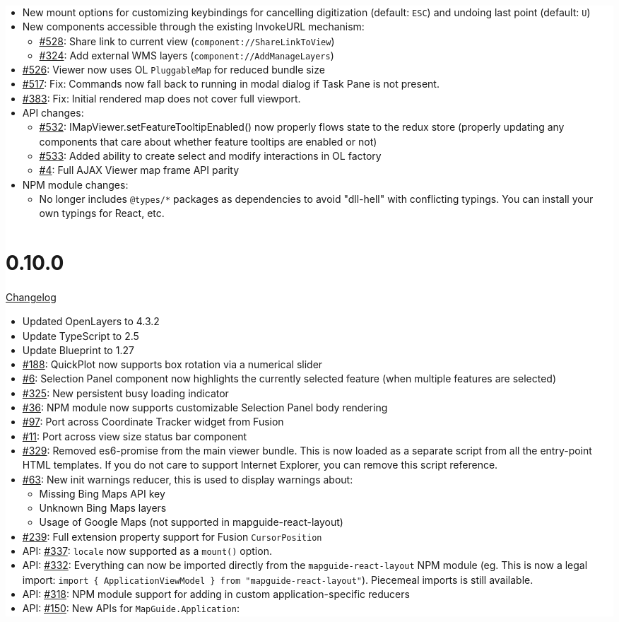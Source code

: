    * New mount options for customizing keybindings for cancelling digitization (default: `ESC`) and undoing last point (default: `U`)
 * New components accessible through the existing InvokeURL mechanism:
   * [#528](https://github.com/jumpinjackie/mapguide-react-layout/issues/528): Share link to current view (`component://ShareLinkToView`)
   * [#324](https://github.com/jumpinjackie/mapguide-react-layout/issues/324): Add external WMS layers (`component://AddManageLayers`)
 * [#526](https://github.com/jumpinjackie/mapguide-react-layout/issues/526): Viewer now uses OL `PluggableMap` for reduced bundle size
 * [#517](https://github.com/jumpinjackie/mapguide-react-layout/issues/517): Fix: Commands now fall back to running in modal dialog if Task Pane is not present.
 * [#383](https://github.com/jumpinjackie/mapguide-react-layout/issues/383): Fix: Initial rendered map does not cover full viewport.
 * API changes:
   * [#532](https://github.com/jumpinjackie/mapguide-react-layout/issues/532): IMapViewer.setFeatureTooltipEnabled() now properly flows state to the redux store (properly updating any components that care about whether feature tooltips are enabled or not)
   * [#533](https://github.com/jumpinjackie/mapguide-react-layout/issues/533): Added ability to create select and modify interactions in OL factory
   * [#4](https://github.com/jumpinjackie/mapguide-react-layout/issues/4): Full AJAX Viewer map frame API parity
 * NPM module changes:
   * No longer includes `@types/*` packages as dependencies to avoid "dll-hell" with conflicting typings. You can install your own typings for React, etc.

0.10.0
======

[Changelog](https://github.com/jumpinjackie/mapguide-react-layout/compare/v0.9.6...v0.10.0)
 * Updated OpenLayers to 4.3.2
 * Update TypeScript to 2.5
 * Update Blueprint to 1.27
 * [#188](https://github.com/jumpinjackie/mapguide-react-layout/issues/188): QuickPlot now supports box rotation via a numerical slider
 * [#6](https://github.com/jumpinjackie/mapguide-react-layout/issues/6): Selection Panel component now highlights the currently selected feature (when multiple features are selected)
 * [#325](https://github.com/jumpinjackie/mapguide-react-layout/issues/325): New persistent busy loading indicator
 * [#36](https://github.com/jumpinjackie/mapguide-react-layout/issues/36): NPM module now supports customizable Selection Panel body rendering
 * [#97](https://github.com/jumpinjackie/mapguide-react-layout/issues/97): Port across Coordinate Tracker widget from Fusion
 * [#11](https://github.com/jumpinjackie/mapguide-react-layout/issues/11): Port across view size status bar component
 * [#329](https://github.com/jumpinjackie/mapguide-react-layout/issues/329): Removed es6-promise from the main viewer bundle. This is now loaded as a separate script from all the entry-point HTML templates. If you do not care to support Internet Explorer, you can remove this script reference.
 * [#63](https://github.com/jumpinjackie/mapguide-react-layout/issues/63): New init warnings reducer, this is used to display warnings about:
   * Missing Bing Maps API key
   * Unknown Bing Maps layers
   * Usage of Google Maps (not supported in mapguide-react-layout)
 * [#239](https://github.com/jumpinjackie/mapguide-react-layout/issues/239): Full extension property support for Fusion `CursorPosition`
 * API: [#337](https://github.com/jumpinjackie/mapguide-react-layout/issues/337): `locale` now supported as a `mount()` option.
 * API: [#332](https://github.com/jumpinjackie/mapguide-react-layout/issues/332): Everything can now be imported directly from the `mapguide-react-layout` NPM module (eg. This is now a legal import: `import { ApplicationViewModel } from "mapguide-react-layout"`). Piecemeal imports is still available.
 * API: [#318](https://github.com/jumpinjackie/mapguide-react-layout/issues/318): NPM module support for adding in custom application-specific reducers
 * API: [#150](https://github.com/jumpinjackie/mapguide-react-layout/issues/150): New APIs for `MapGuide.Application`: